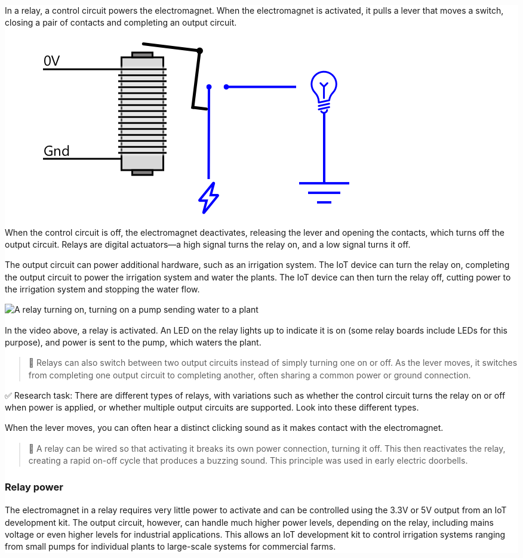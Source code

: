 
In a relay, a control circuit powers the electromagnet. When the electromagnet is activated, it pulls a lever that moves a switch, closing a pair of contacts and completing an output circuit.

![When off, the electromagnet doesn't create a magnetic field, turning off the switch for the output circuit](../../../../../translated_images/relay-off.c34a178a2960fecdc3c6400d43e633ed11c6746cd653cfb4a768fa097c40394c.en.png)

When the control circuit is off, the electromagnet deactivates, releasing the lever and opening the contacts, which turns off the output circuit. Relays are digital actuators—a high signal turns the relay on, and a low signal turns it off.

The output circuit can power additional hardware, such as an irrigation system. The IoT device can turn the relay on, completing the output circuit to power the irrigation system and water the plants. The IoT device can then turn the relay off, cutting power to the irrigation system and stopping the water flow.

![A relay turning on, turning on a pump sending water to a plant](../../../../../images/strawberry-pump.gif)

In the video above, a relay is activated. An LED on the relay lights up to indicate it is on (some relay boards include LEDs for this purpose), and power is sent to the pump, which waters the plant.

> 💁 Relays can also switch between two output circuits instead of simply turning one on or off. As the lever moves, it switches from completing one output circuit to completing another, often sharing a common power or ground connection.

✅ Research task: There are different types of relays, with variations such as whether the control circuit turns the relay on or off when power is applied, or whether multiple output circuits are supported. Look into these different types.

When the lever moves, you can often hear a distinct clicking sound as it makes contact with the electromagnet.

> 💁 A relay can be wired so that activating it breaks its own power connection, turning it off. This then reactivates the relay, creating a rapid on-off cycle that produces a buzzing sound. This principle was used in early electric doorbells.

### Relay power

The electromagnet in a relay requires very little power to activate and can be controlled using the 3.3V or 5V output from an IoT development kit. The output circuit, however, can handle much higher power levels, depending on the relay, including mains voltage or even higher levels for industrial applications. This allows an IoT development kit to control irrigation systems ranging from small pumps for individual plants to large-scale systems for commercial farms.
